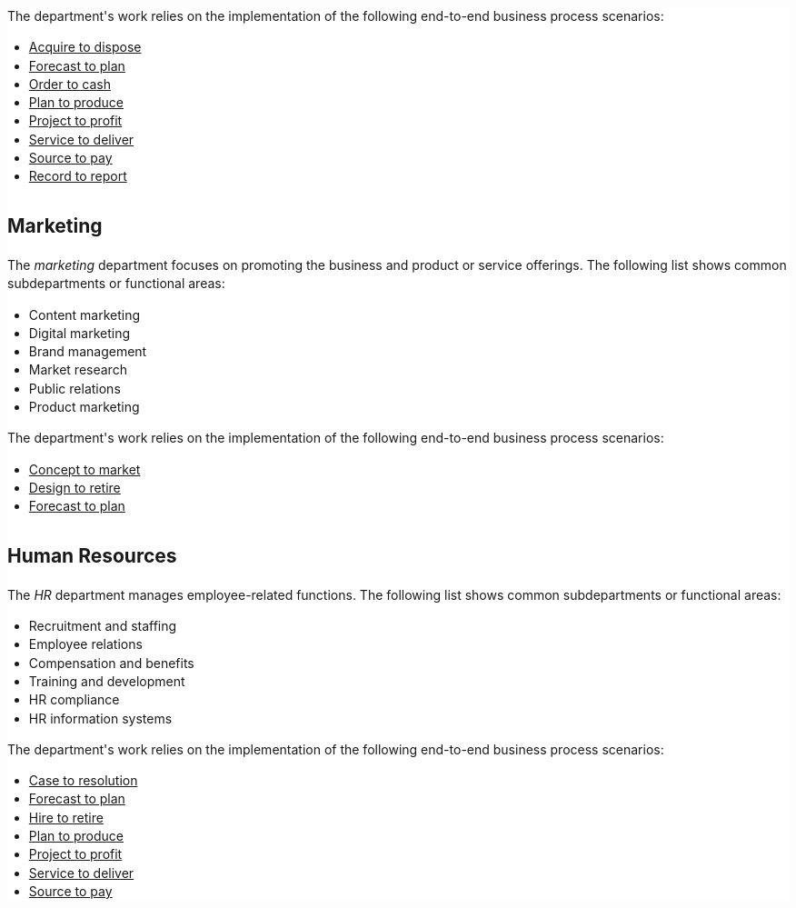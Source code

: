 The department's work relies on the implementation of the following end-to-end business process scenarios:

- [Acquire to dispose](../business-processes/acquire-to-dispose-overview.md)  
- [Forecast to plan](../business-processes/forecast-to-plan-overview.md)  
- [Order to cash](../business-processes/order-to-cash-overview.md)  
- [Plan to produce](../business-processes/plan-to-produce-overview.md)  
- [Project to profit](../business-processes/project-to-profit-overview.md)  
- [Service to deliver](../business-processes/service-to-cash-overview.md)  
- [Source to pay](../business-processes/source-to-pay-overview.md)  
- [Record to report](../business-processes/record-to-report-overview.md)  

## Marketing

The *marketing* department focuses on promoting the business and product or service offerings. The following list shows common subdepartments or functional areas:

- Content marketing
- Digital marketing
- Brand management
- Market research
- Public relations
- Product marketing

The department's work relies on the implementation of the following end-to-end business process scenarios:

- [Concept to market](../business-processes/concept-to-market-overview.md)  
- [Design to retire](../business-processes/design-to-retire-overview.md)  
- [Forecast to plan](../business-processes/forecast-to-plan-overview.md)  

## Human Resources

The *HR* department manages employee-related functions. The following list shows common subdepartments or functional areas:

- Recruitment and staffing
- Employee relations
- Compensation and benefits
- Training and development
- HR compliance
- HR information systems

The department's work relies on the implementation of the following end-to-end business process scenarios:

- [Case to resolution](../business-processes/case-to-resolution-overview.md)  
- [Forecast to plan](../business-processes/forecast-to-plan-overview.md)  
- [Hire to retire](../business-processes/hire-to-retire-overview.md)  
- [Plan to produce](../business-processes/plan-to-produce-overview.md)  
- [Project to profit](../business-processes/project-to-profit-overview.md)  
- [Service to deliver](../business-processes/service-to-cash-overview.md)  
- [Source to pay](../business-processes/source-to-pay-overview.md)  
